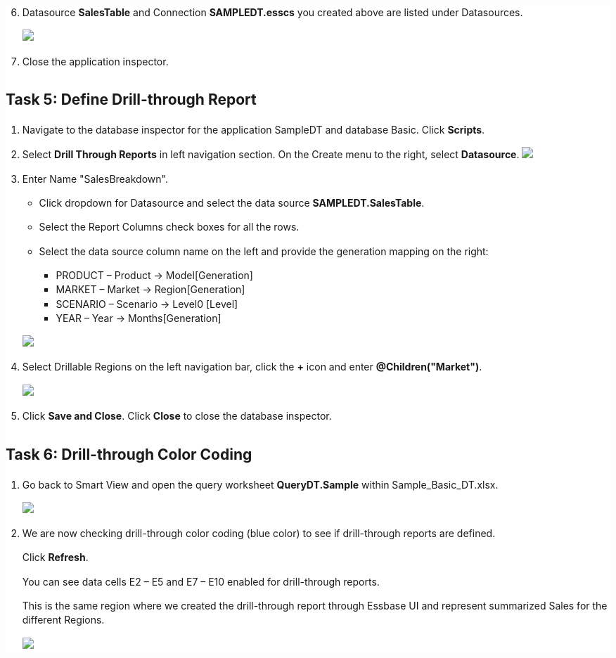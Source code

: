 6. Datasource **SalesTable** and Connection **SAMPLEDT.esscs** you created above are listed under Datasources.
   
   ![](./images/imageDT_15.png " ")

7. Close the application inspector.

## Task 5: Define Drill-through Report
1. Navigate to the database inspector for the application SampleDT and database Basic. Click **Scripts**.   

2. Select **Drill Through Reports** in left navigation section. On the Create menu to the right, select **Datasource**.
   ![](./images/imageDT_16.png " ")

3. Enter Name "SalesBreakdown".

      * Click dropdown for Datasource and select the data source **SAMPLEDT.SalesTable**.

      * Select the Report Columns check boxes for all the rows.

      * Select the data source column name on the left and provide the generation mapping on the right:

         * PRODUCT – Product -> Model[Generation]  
         * MARKET – Market -> Region[Generation]  
         * SCENARIO – Scenario -> Level0 [Level]   
         * YEAR – Year -> Months[Generation]   

   ![](./images/imageDT_17.png " ")

4. Select Drillable Regions on the left navigation bar, click the **+** icon and enter **@Children("Market")**.
   
   ![](./images/imageDT_18.png " ")         

5. Click **Save and Close**. Click **Close** to close the database inspector.

## Task 6: Drill-through Color Coding
1. Go back to Smart View and open the query worksheet **QueryDT.Sample** within Sample\_Basic\_DT.xlsx.
   
   ![](./images/imageDT_04.png " ")

2. We are now checking drill-through color coding (blue color) to see if drill-through reports are defined.   

   Click **Refresh**.   

   You can see data cells E2 – E5 and E7 – E10 enabled for drill-through reports.  

   This is the same region where we created the drill-through report through Essbase UI and represent summarized Sales for the different Regions.  
   
   ![](./images/imageDT_19.png " ")
